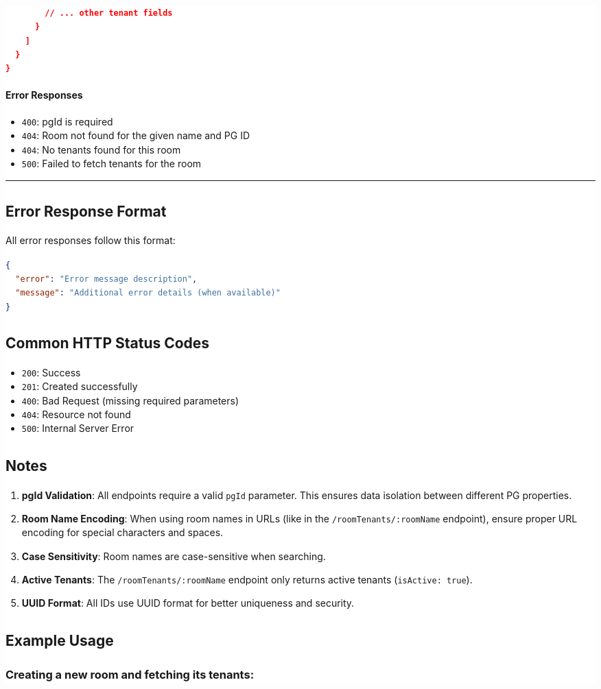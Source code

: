 ```json
        // ... other tenant fields
      }
    ]
  }
}
```

#### Error Responses
- `400`: pgId is required
- `404`: Room not found for the given name and PG ID
- `404`: No tenants found for this room
- `500`: Failed to fetch tenants for the room

---

## Error Response Format

All error responses follow this format:
```json
{
  "error": "Error message description",
  "message": "Additional error details (when available)"
}
```

## Common HTTP Status Codes

- `200`: Success
- `201`: Created successfully
- `400`: Bad Request (missing required parameters)
- `404`: Resource not found
- `500`: Internal Server Error

## Notes

1. **pgId Validation**: All endpoints require a valid `pgId` parameter. This ensures data isolation between different PG properties.

2. **Room Name Encoding**: When using room names in URLs (like in the `/roomTenants/:roomName` endpoint), ensure proper URL encoding for special characters and spaces.

3. **Case Sensitivity**: Room names are case-sensitive when searching.

4. **Active Tenants**: The `/roomTenants/:roomName` endpoint only returns active tenants (`isActive: true`).

5. **UUID Format**: All IDs use UUID format for better uniqueness and security.

## Example Usage

### Creating a new room and fetching its tenants:
